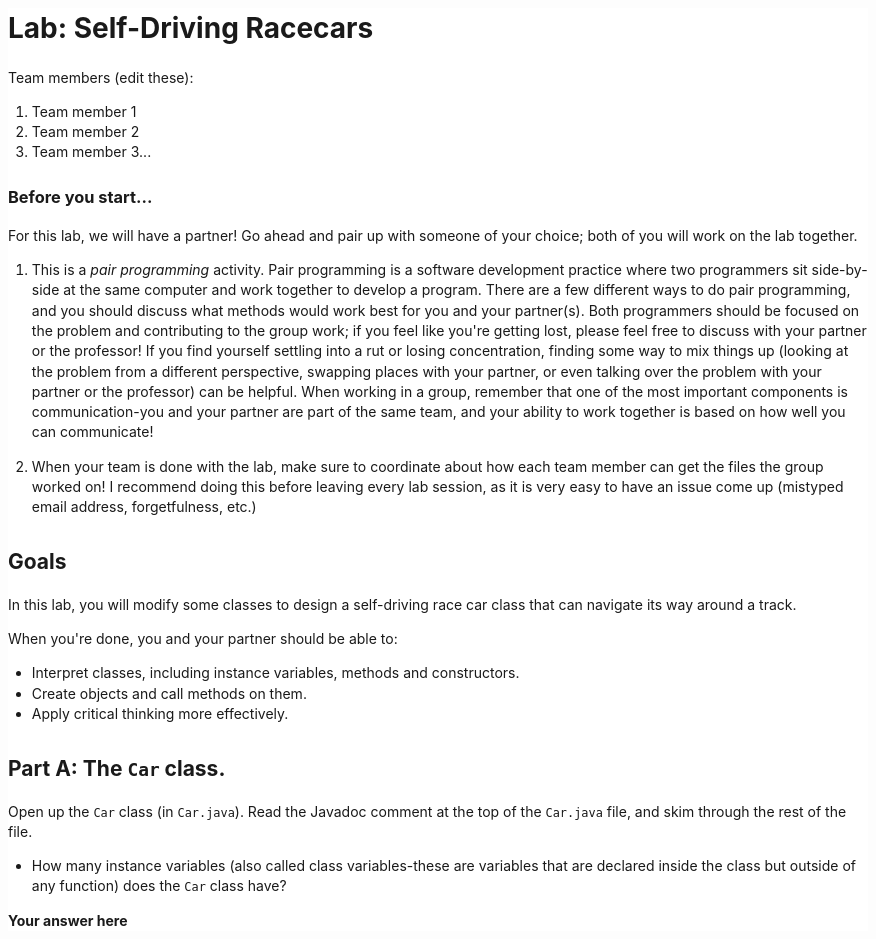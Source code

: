 # Lab: Self-Driving Racecars

Team members (edit these):
1. Team member 1
1. Team member 2
1. Team member 3...

### Before you start...

For this lab, we will have a partner!  Go ahead and pair up with someone of your choice; both of you will work on the lab together.

1. This is a _pair programming_ activity. Pair programming is a software
   development practice where two programmers sit side-by-side at the
   same computer and work together to develop a program. There are a few 
   different ways to do pair programming, and you should discuss what 
   methods would work best for you and your partner(s). Both programmers should be focused on the problem and contributing to the group work; if you feel like you're getting lost, please feel free to discuss with your partner or the professor! If you find yourself settling into a rut or losing concentration, finding some way to mix things up (looking at the problem from a different perspective, swapping places with your partner, or even talking over the problem with your partner or the professor) can be helpful. When working in a group, remember that one of the most important components is communication-you and your partner are part of the same team, and your ability to work together is based on how well you can communicate! 


2. When your team is done with the lab, make sure to coordinate about how each team member can get the files the group worked on!  I recommend doing this before leaving every lab session, as it is very easy to have an issue come up (mistyped email address, forgetfulness, etc.)

## Goals

In this lab, you will modify some classes to design a 
self-driving race car class that can navigate its way 
around a track.

When you're done, you and your partner should be able to:
- Interpret classes, including instance variables,
methods and constructors.
- Create objects and call methods on them.
- Apply critical thinking more effectively.

## Part A: The `Car` class.

Open up the `Car` class (in `Car.java`). Read the Javadoc 
comment at the top of the `Car.java` file, and skim through
the rest of the file.

- How many instance variables (also called class variables-these are variables that are declared inside the class but outside of any function) does the `Car` class have?

__Your answer here__
